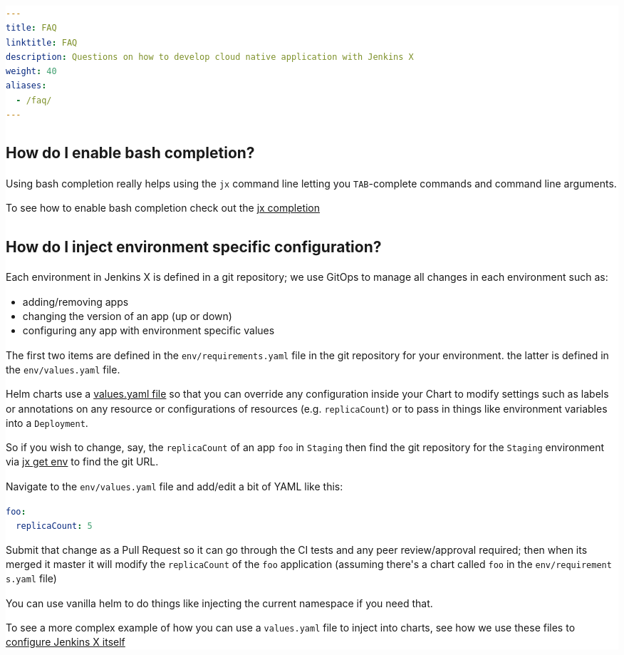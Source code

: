 ```yaml
---
title: FAQ
linktitle: FAQ
description: Questions on how to develop cloud native application with Jenkins X
weight: 40
aliases: 
  - /faq/
---
```


## How do I enable bash completion?

Using bash completion really helps using the `jx` command line letting you `TAB`-complete commands and command line arguments.

To see how to enable bash completion check out the [jx completion](/commands/jx_completion/)

## How do I inject environment specific configuration?

Each environment in Jenkins X is defined in a git repository; we use GitOps to manage all changes in each environment such as:

* adding/removing apps
* changing the version of an app (up or down)
* configuring any app with environment specific values

The first two items are defined in the `env/requirements.yaml`  file in the git repository for your environment. the latter is defined in the `env/values.yaml` file.

Helm charts use a [values.yaml file](https://github.com/helm/helm/blob/master/docs/chart_template_guide/values_files.md) so that you can override any configuration inside your Chart to modify settings such as labels or annotations on any resource or configurations of resources (e.g. `replicaCount`) or to pass in things like environment variables into a `Deployment`.

So if you wish to change, say, the `replicaCount` of an app `foo` in `Staging` then find the git repository for the `Staging` environment via [jx get env](/commands/jx_get_environments/) to find the git URL.

Navigate to the `env/values.yaml` file and add/edit a bit of YAML like this:

```yaml
foo:
  replicaCount: 5
```

Submit that change as a Pull Request so it can go through the CI tests and any peer review/approval required; then when its merged it master it will modify the `replicaCount` of the `foo` application (assuming there's a chart called `foo` in the `env/requirements.yaml` file)

You can use vanilla helm to do things like injecting the current namespace if you need that.

To see a more complex example of how you can use a `values.yaml` file to inject into charts, see how we use these files to [configure Jenkins X itself](/docs/managing-jx/common-tasks/config/)

